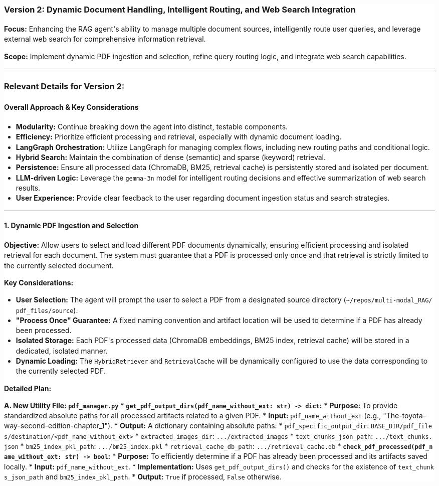 ### Version 2: Dynamic Document Handling, Intelligent Routing, and Web Search Integration

**Focus:** Enhancing the RAG agent's ability to manage multiple document sources, intelligently route user queries, and leverage external web search for comprehensive information retrieval.

**Scope:** Implement dynamic PDF ingestion and selection, refine query routing logic, and integrate web search capabilities.

---

### Relevant Details for Version 2:

#### Overall Approach & Key Considerations

*   **Modularity:** Continue breaking down the agent into distinct, testable components.
*   **Efficiency:** Prioritize efficient processing and retrieval, especially with dynamic document loading.
*   **LangGraph Orchestration:** Utilize LangGraph for managing complex flows, including new routing paths and conditional logic.
*   **Hybrid Search:** Maintain the combination of dense (semantic) and sparse (keyword) retrieval.
*   **Persistence:** Ensure all processed data (ChromaDB, BM25, retrieval cache) is persistently stored and isolated per document.
*   **LLM-driven Logic:** Leverage the `gemma-3n` model for intelligent routing decisions and effective summarization of web search results.
*   **User Experience:** Provide clear feedback to the user regarding document ingestion status and search strategies.

---

#### 1. Dynamic PDF Ingestion and Selection

**Objective:** Allow users to select and load different PDF documents dynamically, ensuring efficient processing and isolated retrieval for each document. The system must guarantee that a PDF is processed only once and that retrieval is strictly limited to the currently selected document.

**Key Considerations:**

*   **User Selection:** The agent will prompt the user to select a PDF from a designated source directory (`~/repos/multi-modal_RAG/pdf_files/source`).
*   **"Process Once" Guarantee:** A fixed naming convention and artifact location will be used to determine if a PDF has already been processed.
*   **Isolated Storage:** Each PDF's processed data (ChromaDB embeddings, BM25 index, retrieval cache) will be stored in a dedicated, isolated manner.
*   **Dynamic Loading:** The `HybridRetriever` and `RetrievalCache` will be dynamically configured to use the data corresponding to the currently selected PDF.

**Detailed Plan:**

**A. New Utility File: `pdf_manager.py`**
    *   **`get_pdf_output_dirs(pdf_name_without_ext: str) -> dict`:**
        *   **Purpose:** To provide standardized absolute paths for all processed artifacts related to a given PDF.
        *   **Input:** `pdf_name_without_ext` (e.g., "The-toyota-way-second-edition-chapter_1").
        *   **Output:** A dictionary containing absolute paths:
            *   `pdf_specific_output_dir`: `BASE_DIR/pdf_files/destination/<pdf_name_without_ext>`
            *   `extracted_images_dir`: `.../extracted_images`
            *   `text_chunks_json_path`: `.../text_chunks.json`
            *   `bm25_index_pkl_path`: `.../bm25_index.pkl`
            *   `retrieval_cache_db_path`: `.../retrieval_cache.db`
    *   **`check_pdf_processed(pdf_name_without_ext: str) -> bool`:**
        *   **Purpose:** To efficiently determine if a PDF has already been processed and its artifacts saved locally.
        *   **Input:** `pdf_name_without_ext`.
        *   **Implementation:** Uses `get_pdf_output_dirs()` and checks for the existence of `text_chunks_json_path` and `bm25_index_pkl_path`.
        *   **Output:** `True` if processed, `False` otherwise.
